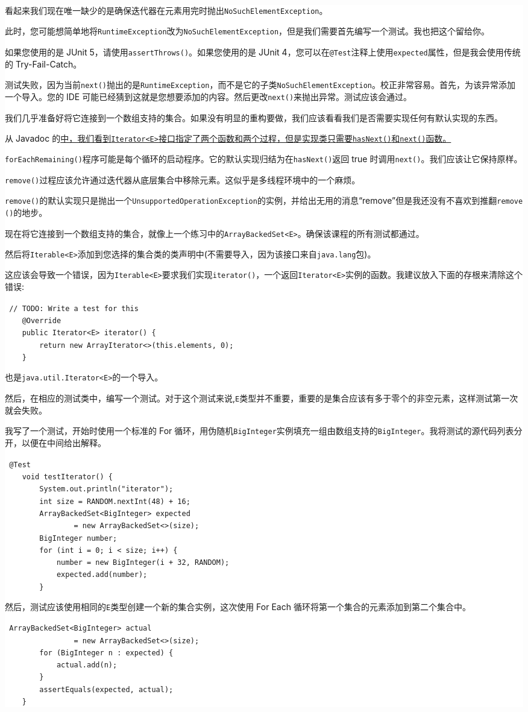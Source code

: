 看起来我们现在唯一缺少的是确保迭代器在元素用完时抛出`NoSuchElementException`。

此时，您可能想简单地将`RuntimeException`改为`NoSuchElementException`，但是我们需要首先编写一个测试。我也把这个留给你。

如果您使用的是 JUnit 5，请使用`assertThrows()`。如果您使用的是 JUnit 4，您可以在`@Test`注释上使用`expected`属性，但是我会使用传统的 Try-Fail-Catch。

测试失败，因为当前`next()`抛出的是`RuntimeException`，而不是它的子类`NoSuchElementException`。校正非常容易。首先，为该异常添加一个导入。您的 IDE 可能已经猜到这就是您想要添加的内容。然后更改`next()`来抛出异常。测试应该会通过。

我们几乎准备好将它连接到一个数组支持的集合。如果没有明显的重构要做，我们应该看看我们是否需要实现任何有默认实现的东西。

从 Javadoc 的[中，我们看到`Iterator<E>`接口指定了两个函数和两个过程，但是实现类只需要`hasNext()`和`next()`函数。](https://docs.oracle.com/javase/8/docs/api/java/util/Iterator.html)

`forEachRemaining()`程序可能是每个循环的启动程序。它的默认实现归结为在`hasNext()`返回 true 时调用`next()`。我们应该让它保持原样。

`remove()`过程应该允许通过迭代器从底层集合中移除元素。这似乎是多线程环境中的一个麻烦。

`remove()`的默认实现只是抛出一个`UnsupportedOperationException`的实例，并给出无用的消息“remove”但是我还没有不喜欢到推翻`remove()`的地步。

现在将它连接到一个数组支持的集合，就像上一个练习中的`ArrayBackedSet<E>`。确保该课程的所有测试都通过。

然后将`Iterable<E>`添加到您选择的集合类的类声明中(不需要导入，因为该接口来自`java.lang`包)。

这应该会导致一个错误，因为`Iterable<E>`要求我们实现`iterator()`，一个返回`Iterator<E>`实例的函数。我建议放入下面的存根来清除这个错误:

```
 // TODO: Write a test for this
    @Override
    public Iterator<E> iterator() {
        return new ArrayIterator<>(this.elements, 0);
    }
```

也是`java.util.Iterator<E>`的一个导入。

然后，在相应的测试类中，编写一个测试。对于这个测试来说,`E`类型并不重要，重要的是集合应该有多于零个的非空元素，这样测试第一次就会失败。

我写了一个测试，开始时使用一个标准的 For 循环，用伪随机`BigInteger`实例填充一组由数组支持的`BigInteger`。我将测试的源代码列表分开，以便在中间给出解释。

```
 @Test
    void testIterator() {
        System.out.println("iterator");
        int size = RANDOM.nextInt(48) + 16;
        ArrayBackedSet<BigInteger> expected 
                = new ArrayBackedSet<>(size);
        BigInteger number;
        for (int i = 0; i < size; i++) {
            number = new BigInteger(i + 32, RANDOM);
            expected.add(number);
        }
```

然后，测试应该使用相同的`E`类型创建一个新的集合实例，这次使用 For Each 循环将第一个集合的元素添加到第二个集合中。

```
 ArrayBackedSet<BigInteger> actual 
                = new ArrayBackedSet<>(size);
        for (BigInteger n : expected) {
            actual.add(n);
        }
        assertEquals(expected, actual);
    }
```
